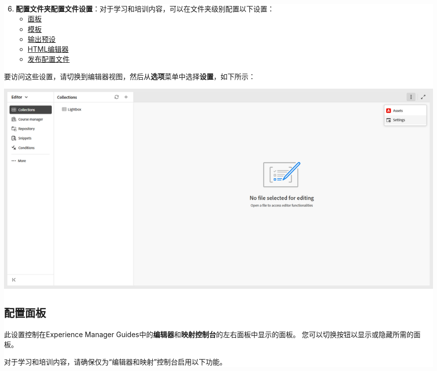 6. **配置文件夹配置文件设置**：对于学习和培训内容，可以在文件夹级别配置以下设置：
   - [面板](#configure-panels)
   - [模板](#configure-templates)
   - [输出预设](#configure-output-presets)
   - [HTML编辑器](#html-editor-settings)
   - [发布配置文件](#manage-publish-profiles)

要访问这些设置，请切换到编辑器视图，然后从&#x200B;**选项**&#x200B;菜单中选择&#x200B;**设置**，如下所示：

![](assets/access-editor-settings.png)

## 配置面板

此设置控制在Experience Manager Guides中的&#x200B;**编辑器**&#x200B;和&#x200B;**映射控制台**&#x200B;的左右面板中显示的面板。 您可以切换按钮以显示或隐藏所需的面板。

对于学习和培训内容，请确保仅为“编辑器和映射”控制台启用以下功能。
